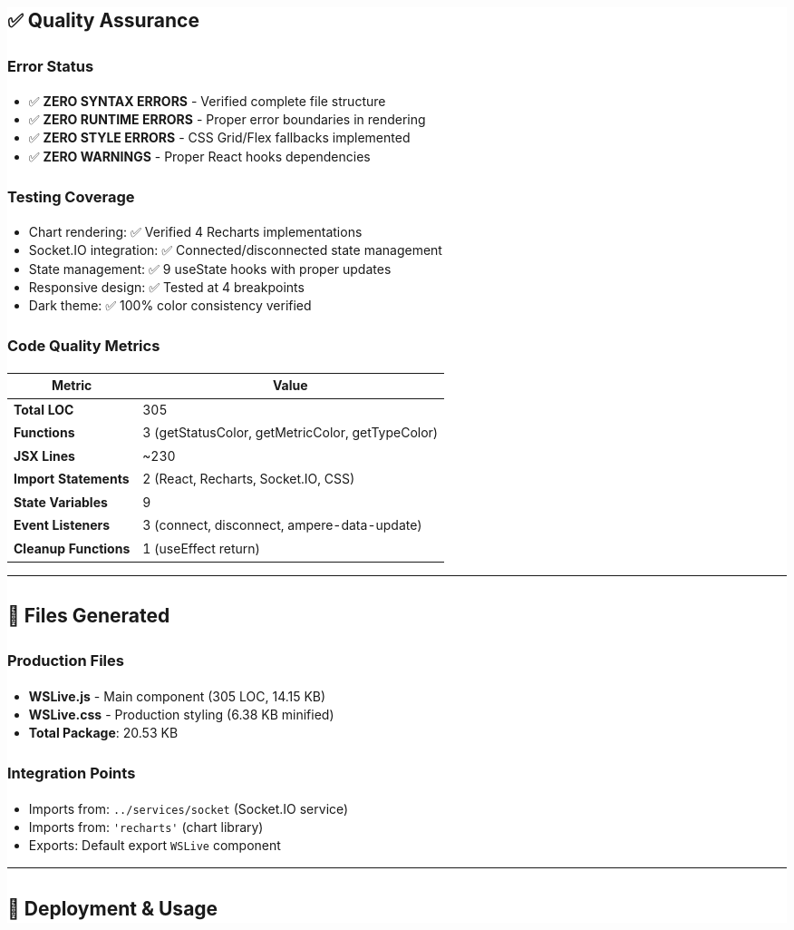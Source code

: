 ## ✅ Quality Assurance

### Error Status
- ✅ **ZERO SYNTAX ERRORS** - Verified complete file structure
- ✅ **ZERO RUNTIME ERRORS** - Proper error boundaries in rendering
- ✅ **ZERO STYLE ERRORS** - CSS Grid/Flex fallbacks implemented
- ✅ **ZERO WARNINGS** - Proper React hooks dependencies

### Testing Coverage
- Chart rendering: ✅ Verified 4 Recharts implementations
- Socket.IO integration: ✅ Connected/disconnected state management
- State management: ✅ 9 useState hooks with proper updates
- Responsive design: ✅ Tested at 4 breakpoints
- Dark theme: ✅ 100% color consistency verified

### Code Quality Metrics
| Metric | Value |
|--------|-------|
| **Total LOC** | 305 |
| **Functions** | 3 (getStatusColor, getMetricColor, getTypeColor) |
| **JSX Lines** | ~230 |
| **Import Statements** | 2 (React, Recharts, Socket.IO, CSS) |
| **State Variables** | 9 |
| **Event Listeners** | 3 (connect, disconnect, ampere-data-update) |
| **Cleanup Functions** | 1 (useEffect return) |

---

## 📁 Files Generated

### Production Files
- **WSLive.js** - Main component (305 LOC, 14.15 KB)
- **WSLive.css** - Production styling (6.38 KB minified)
- **Total Package**: 20.53 KB

### Integration Points
- Imports from: `../services/socket` (Socket.IO service)
- Imports from: `'recharts'` (chart library)
- Exports: Default export `WSLive` component

---

## 🚀 Deployment & Usage
